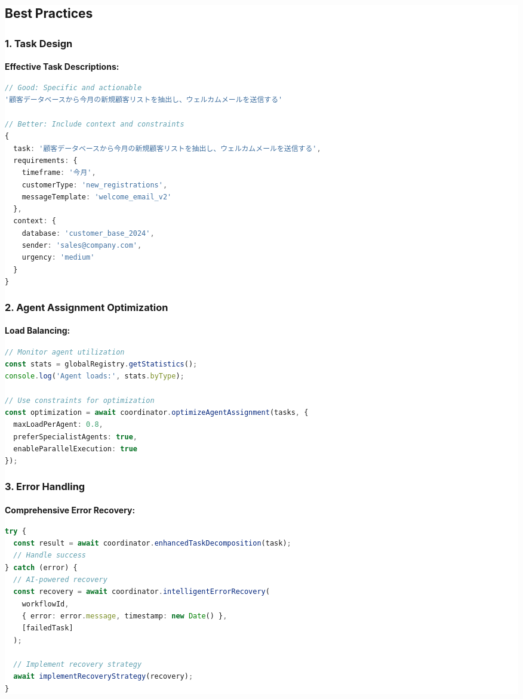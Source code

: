 ## Best Practices

### 1. Task Design

**Effective Task Descriptions:**
```typescript
// Good: Specific and actionable
'顧客データベースから今月の新規顧客リストを抽出し、ウェルカムメールを送信する'

// Better: Include context and constraints
{
  task: '顧客データベースから今月の新規顧客リストを抽出し、ウェルカムメールを送信する',
  requirements: {
    timeframe: '今月',
    customerType: 'new_registrations',
    messageTemplate: 'welcome_email_v2'
  },
  context: {
    database: 'customer_base_2024',
    sender: 'sales@company.com',
    urgency: 'medium'
  }
}
```

### 2. Agent Assignment Optimization

**Load Balancing:**
```typescript
// Monitor agent utilization
const stats = globalRegistry.getStatistics();
console.log('Agent loads:', stats.byType);

// Use constraints for optimization
const optimization = await coordinator.optimizeAgentAssignment(tasks, {
  maxLoadPerAgent: 0.8,
  preferSpecialistAgents: true,
  enableParallelExecution: true
});
```

### 3. Error Handling

**Comprehensive Error Recovery:**
```typescript
try {
  const result = await coordinator.enhancedTaskDecomposition(task);
  // Handle success
} catch (error) {
  // AI-powered recovery
  const recovery = await coordinator.intelligentErrorRecovery(
    workflowId,
    { error: error.message, timestamp: new Date() },
    [failedTask]
  );
  
  // Implement recovery strategy
  await implementRecoveryStrategy(recovery);
}
```
